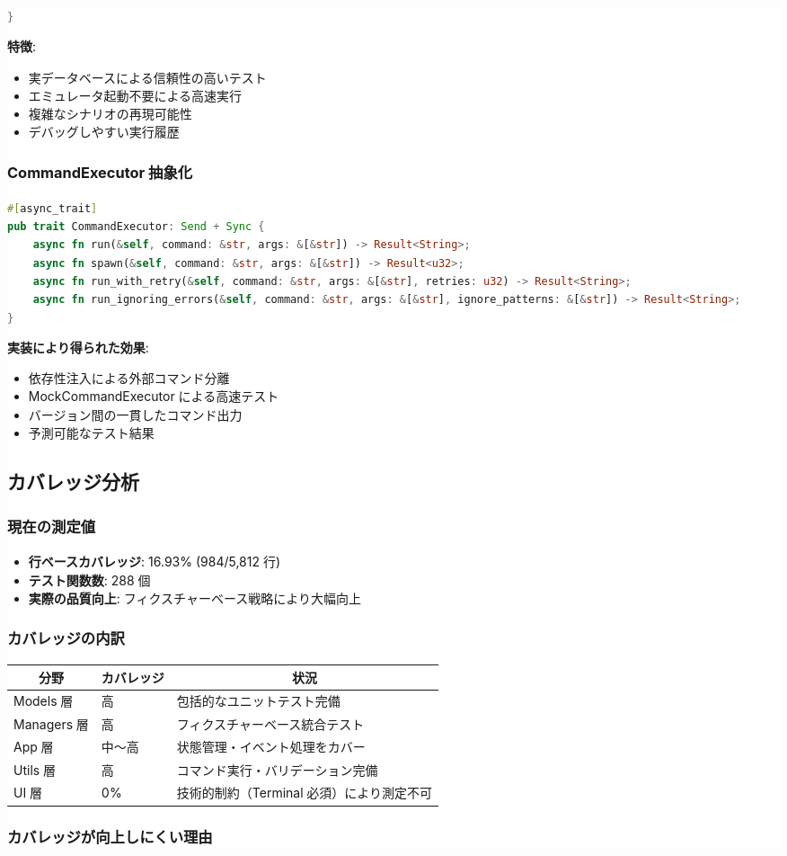 ```rust
}
```

**特徴**:

- 実データベースによる信頼性の高いテスト
- エミュレータ起動不要による高速実行
- 複雑なシナリオの再現可能性
- デバッグしやすい実行履歴

### CommandExecutor 抽象化

```rust
#[async_trait]
pub trait CommandExecutor: Send + Sync {
    async fn run(&self, command: &str, args: &[&str]) -> Result<String>;
    async fn spawn(&self, command: &str, args: &[&str]) -> Result<u32>;
    async fn run_with_retry(&self, command: &str, args: &[&str], retries: u32) -> Result<String>;
    async fn run_ignoring_errors(&self, command: &str, args: &[&str], ignore_patterns: &[&str]) -> Result<String>;
}
```

**実装により得られた効果**:

- 依存性注入による外部コマンド分離
- MockCommandExecutor による高速テスト
- バージョン間の一貫したコマンド出力
- 予測可能なテスト結果

## カバレッジ分析

### 現在の測定値

- **行ベースカバレッジ**: 16.93% (984/5,812 行)
- **テスト関数数**: 288 個
- **実際の品質向上**: フィクスチャーベース戦略により大幅向上

### カバレッジの内訳

| 分野        | カバレッジ | 状況                                      |
| ----------- | ---------- | ----------------------------------------- |
| Models 層   | 高         | 包括的なユニットテスト完備                |
| Managers 層 | 高         | フィクスチャーベース統合テスト            |
| App 層      | 中〜高     | 状態管理・イベント処理をカバー            |
| Utils 層    | 高         | コマンド実行・バリデーション完備          |
| UI 層       | 0%         | 技術的制約（Terminal 必須）により測定不可 |

### カバレッジが向上しにくい理由
